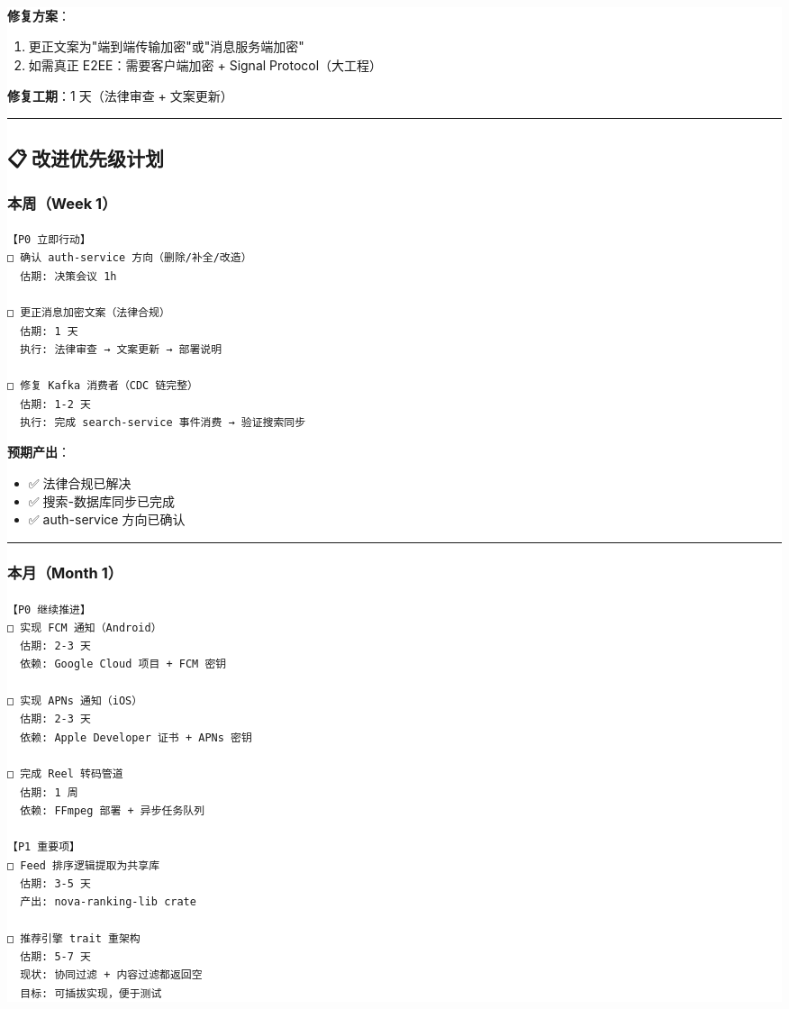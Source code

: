 **修复方案**：
1. 更正文案为"端到端传输加密"或"消息服务端加密"
2. 如需真正 E2EE：需要客户端加密 + Signal Protocol（大工程）

**修复工期**：1 天（法律审查 + 文案更新）

---

## 📋 改进优先级计划

### 本周（Week 1）

```
【P0 立即行动】
□ 确认 auth-service 方向（删除/补全/改造）
  估期: 决策会议 1h

□ 更正消息加密文案（法律合规）
  估期: 1 天
  执行: 法律审查 → 文案更新 → 部署说明

□ 修复 Kafka 消费者（CDC 链完整）
  估期: 1-2 天
  执行: 完成 search-service 事件消费 → 验证搜索同步
```

**预期产出**：
- ✅ 法律合规已解决
- ✅ 搜索-数据库同步已完成
- ✅ auth-service 方向已确认

---

### 本月（Month 1）

```
【P0 继续推进】
□ 实现 FCM 通知（Android）
  估期: 2-3 天
  依赖: Google Cloud 项目 + FCM 密钥

□ 实现 APNs 通知（iOS）
  估期: 2-3 天
  依赖: Apple Developer 证书 + APNs 密钥

□ 完成 Reel 转码管道
  估期: 1 周
  依赖: FFmpeg 部署 + 异步任务队列

【P1 重要项】
□ Feed 排序逻辑提取为共享库
  估期: 3-5 天
  产出: nova-ranking-lib crate

□ 推荐引擎 trait 重架构
  估期: 5-7 天
  现状: 协同过滤 + 内容过滤都返回空
  目标: 可插拔实现，便于测试
```
